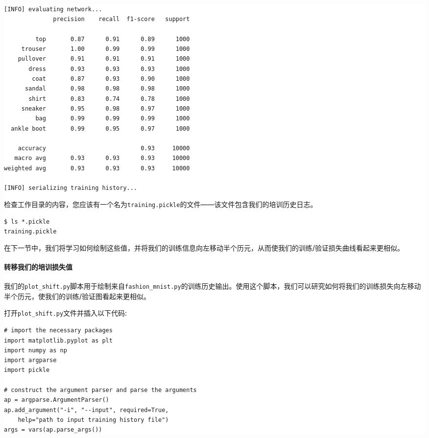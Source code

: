 ```
[INFO] evaluating network...
              precision    recall  f1-score   support

         top       0.87      0.91      0.89      1000
     trouser       1.00      0.99      0.99      1000
    pullover       0.91      0.91      0.91      1000
       dress       0.93      0.93      0.93      1000
        coat       0.87      0.93      0.90      1000
      sandal       0.98      0.98      0.98      1000
       shirt       0.83      0.74      0.78      1000
     sneaker       0.95      0.98      0.97      1000
         bag       0.99      0.99      0.99      1000
  ankle boot       0.99      0.95      0.97      1000

    accuracy                           0.93     10000
   macro avg       0.93      0.93      0.93     10000
weighted avg       0.93      0.93      0.93     10000

[INFO] serializing training history...

```

检查工作目录的内容，您应该有一个名为`training.pickle`的文件——该文件包含我们的培训历史日志。

```
$ ls *.pickle
training.pickle

```

在下一节中，我们将学习如何绘制这些值，并将我们的训练信息向左移动半个历元，从而使我们的训练/验证损失曲线看起来更相似。

#### 转移我们的培训损失值

我们的`plot_shift.py`脚本用于绘制来自`fashion_mnist.py`的训练历史输出。使用这个脚本，我们可以研究如何将我们的训练损失向左移动半个历元，使我们的训练/验证图看起来更相似。

打开`plot_shift.py`文件并插入以下代码:

```
# import the necessary packages
import matplotlib.pyplot as plt
import numpy as np
import argparse
import pickle

# construct the argument parser and parse the arguments
ap = argparse.ArgumentParser()
ap.add_argument("-i", "--input", required=True,
	help="path to input training history file")
args = vars(ap.parse_args())

```
